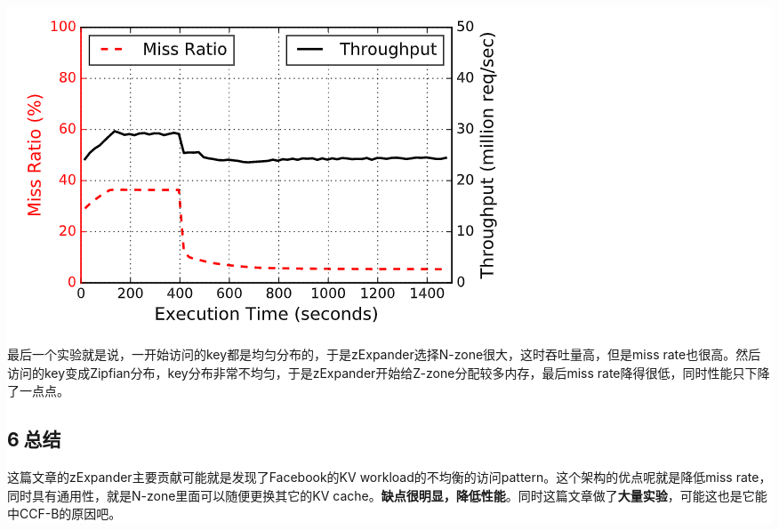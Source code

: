 ![image-20220222174735982](./images/image034.png)

最后一个实验就是说，一开始访问的key都是均匀分布的，于是zExpander选择N-zone很大，这时吞吐量高，但是miss rate也很高。然后访问的key变成Zipfian分布，key分布非常不均匀，于是zExpander开始给Z-zone分配较多内存，最后miss rate降得很低，同时性能只下降了一点点。



## 6 总结

这篇文章的zExpander主要贡献可能就是发现了Facebook的KV workload的不均衡的访问pattern。这个架构的优点呢就是降低miss rate，同时具有通用性，就是N-zone里面可以随便更换其它的KV cache。**缺点很明显，降低性能**。同时这篇文章做了**大量实验**，可能这也是它能中CCF-B的原因吧。